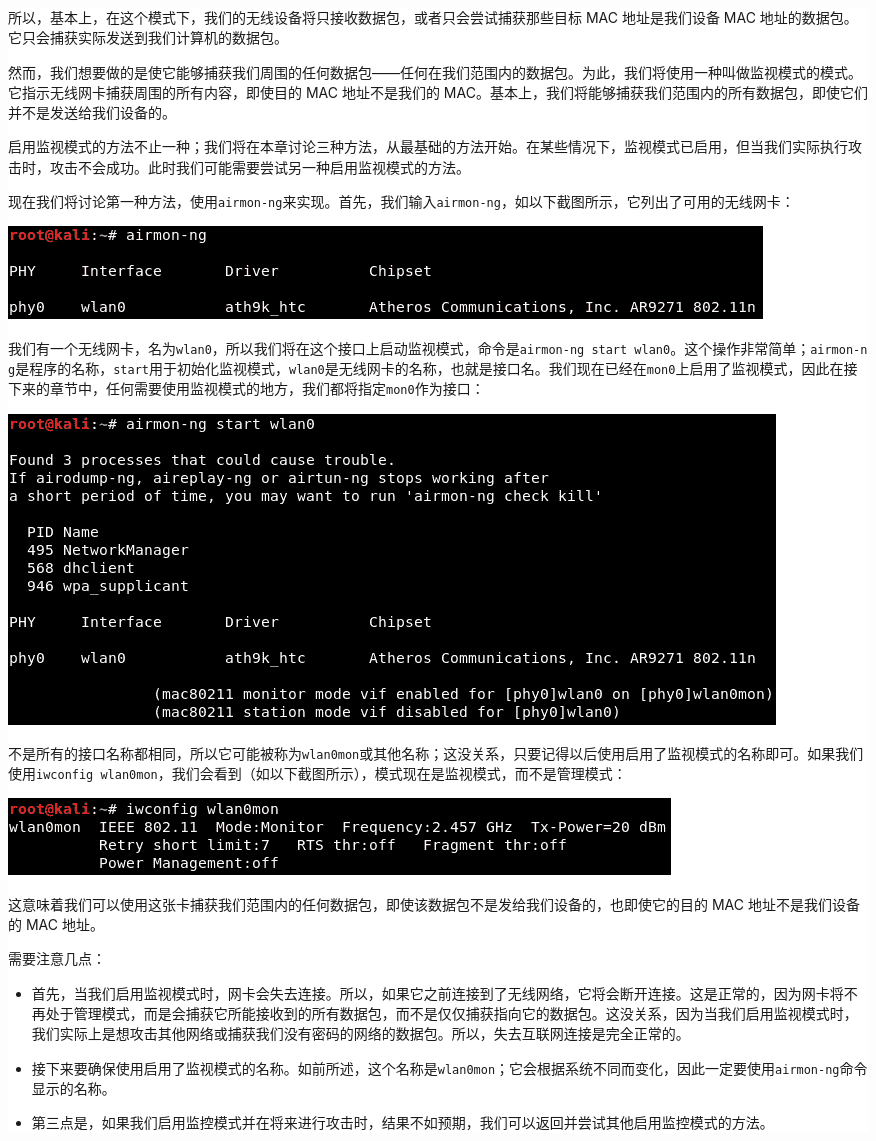 所以，基本上，在这个模式下，我们的无线设备将只接收数据包，或者只会尝试捕获那些目标 MAC 地址是我们设备 MAC 地址的数据包。它只会捕获实际发送到我们计算机的数据包。

然而，我们想要做的是使它能够捕获我们周围的任何数据包——任何在我们范围内的数据包。为此，我们将使用一种叫做监视模式的模式。它指示无线网卡捕获周围的所有内容，即使目的 MAC 地址不是我们的 MAC。基本上，我们将能够捕获我们范围内的所有数据包，即使它们并不是发送给我们设备的。

启用监视模式的方法不止一种；我们将在本章讨论三种方法，从最基础的方法开始。在某些情况下，监视模式已启用，但当我们实际执行攻击时，攻击不会成功。此时我们可能需要尝试另一种启用监视模式的方法。

现在我们将讨论第一种方法，使用`airmon-ng`来实现。首先，我们输入`airmon-ng`，如以下截图所示，它列出了可用的无线网卡：

![](img/61909a27-0fda-4836-b76b-7f37db20421f.png)

我们有一个无线网卡，名为`wlan0`，所以我们将在这个接口上启动监视模式，命令是`airmon-ng start wlan0`。这个操作非常简单；`airmon-ng`是程序的名称，`start`用于初始化监视模式，`wlan0`是无线网卡的名称，也就是接口名。我们现在已经在`mon0`上启用了监视模式，因此在接下来的章节中，任何需要使用监视模式的地方，我们都将指定`mon0`作为接口：

![](img/a7e53799-518f-452c-bbff-7b9ec597c094.png)

不是所有的接口名称都相同，所以它可能被称为`wlan0mon`或其他名称；这没关系，只要记得以后使用启用了监视模式的名称即可。如果我们使用`iwconfig wlan0mon`，我们会看到（如以下截图所示），模式现在是监视模式，而不是管理模式：

![](img/5a7f65ab-e012-4f78-8fbf-8281d6fc3ffd.png)

这意味着我们可以使用这张卡捕获我们范围内的任何数据包，即使该数据包不是发给我们设备的，也即使它的目的 MAC 地址不是我们设备的 MAC 地址。

需要注意几点：

+   首先，当我们启用监视模式时，网卡会失去连接。所以，如果它之前连接到了无线网络，它将会断开连接。这是正常的，因为网卡将不再处于管理模式，而是会捕获它所能接收到的所有数据包，而不是仅仅捕获指向它的数据包。这没关系，因为当我们启用监视模式时，我们实际上是想攻击其他网络或捕获我们没有密码的网络的数据包。所以，失去互联网连接是完全正常的。

+   接下来要确保使用启用了监视模式的名称。如前所述，这个名称是`wlan0mon`；它会根据系统不同而变化，因此一定要使用`airmon-ng`命令显示的名称。

+   第三点是，如果我们启用监控模式并在将来进行攻击时，结果不如预期，我们可以返回并尝试其他启用监控模式的方法。
